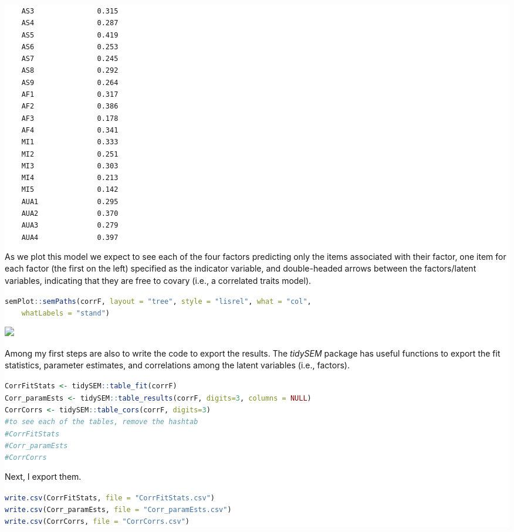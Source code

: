```
    AS3               0.315
    AS4               0.287
    AS5               0.419
    AS6               0.253
    AS7               0.245
    AS8               0.292
    AS9               0.264
    AF1               0.317
    AF2               0.386
    AF3               0.178
    AF4               0.341
    MI1               0.333
    MI2               0.251
    MI3               0.303
    MI4               0.213
    MI5               0.142
    AUA1              0.295
    AUA2              0.370
    AUA3              0.279
    AUA4              0.397
```
As we plot this model we expect to see each of the four factors predicting only the items associated with their factor, one item for each factor (the first on the left) specified as the indicator variable, and double-headed arrows between the factors/latent variables, indicating that they are free to covary (i.e., a correlated traits model).


```r
semPlot::semPaths(corrF, layout = "tree", style = "lisrel", what = "col",
    whatLabels = "stand")
```

![](11-CFA_2ndOrder_files/figure-docx/unnamed-chunk-12-1.png)

Among my first steps are also to write the code to export the results. The *tidySEM* package has useful functions to export the fit statistics, parameter estimates, and correlations among the latent variables (i.e., factors).


```r
CorrFitStats <- tidySEM::table_fit(corrF)
Corr_paramEsts <- tidySEM::table_results(corrF, digits=3, columns = NULL)
CorrCorrs <- tidySEM::table_cors(corrF, digits=3)
#to see each of the tables, remove the hashtab
#CorrFitStats
#Corr_paramEsts
#CorrCorrs
```

Next, I export them.

```r
write.csv(CorrFitStats, file = "CorrFitStats.csv")
write.csv(Corr_paramEsts, file = "Corr_paramEsts.csv")
write.csv(CorrCorrs, file = "CorrCorrs.csv")
```
